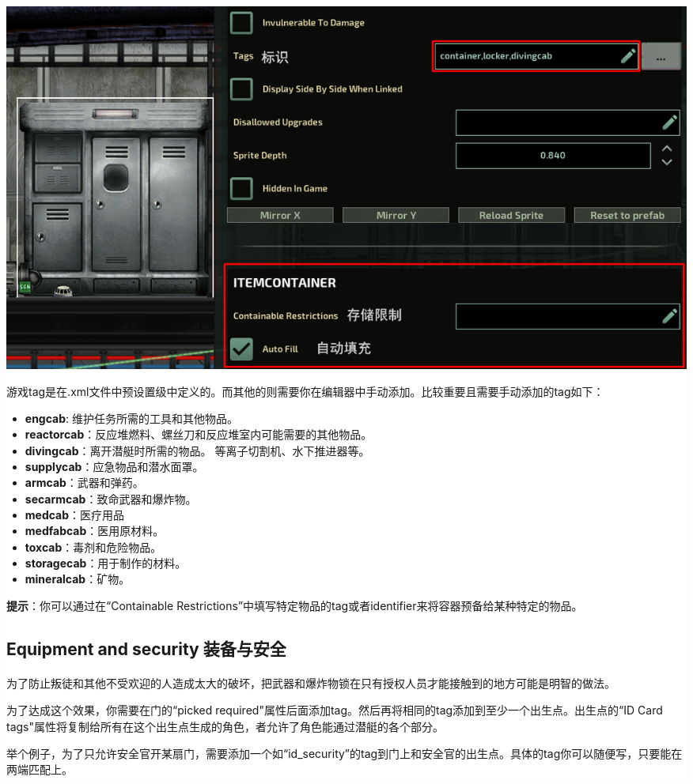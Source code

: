 ![](img_SubmarineEditor/container.png)

  
游戏tag是在.xml文件中预设置级中定义的。而其他的则需要你在编辑器中手动添加。比较重要且需要手动添加的tag如下：  

  

- **engcab**: 维护任务所需的工具和其他物品。  
- **reactorcab**：反应堆燃料、螺丝刀和反应堆室内可能需要的其他物品。  
- **divingcab**：离开潜艇时所需的物品。 等离子切割机、水下推进器等。   
- **supplycab**：应急物品和潜水面罩。  
- **armcab**：武器和弹药。
- **secarmcab**：致命武器和爆炸物。  
- **medcab**：医疗用品  
- **medfabcab**：医用原材料。  
- **toxcab**：毒剂和危险物品。  
- **storagecab**：用于制作的材料。  
- **mineralcab**：矿物。  

  
**提示**：你可以通过在“Containable Restrictions”中填写特定物品的tag或者identifier来将容器预备给某种特定的物品。  

## Equipment and security 装备与安全
  
为了防止叛徒和其他不受欢迎的人造成太大的破坏，把武器和爆炸物锁在只有授权人员才能接触到的地方可能是明智的做法。  

  
为了达成这个效果，你需要在门的“picked required"属性后面添加tag。然后再将相同的tag添加到至少一个出生点。出生点的“ID Card tags"属性将复制给所有在这个出生点生成的角色，者允许了角色能通过潜艇的各个部分。  

  
举个例子，为了只允许安全官开某扇门，需要添加一个如“id_security”的tag到门上和安全官的出生点。具体的tag你可以随便写，只要能在两端匹配上。  
